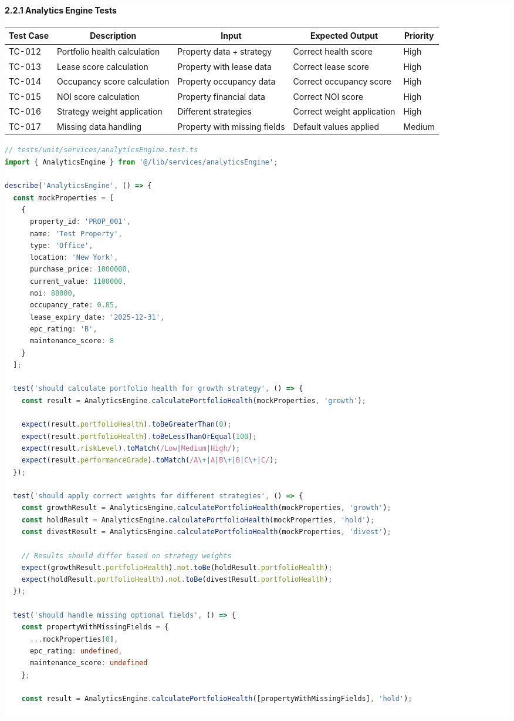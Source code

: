#### 2.2.1 Analytics Engine Tests

| Test Case | Description | Input | Expected Output | Priority |
|-----------|-------------|-------|-----------------|----------|
| TC-012 | Portfolio health calculation | Property data + strategy | Correct health score | High |
| TC-013 | Lease score calculation | Property with lease data | Correct lease score | High |
| TC-014 | Occupancy score calculation | Property occupancy data | Correct occupancy score | High |
| TC-015 | NOI score calculation | Property financial data | Correct NOI score | High |
| TC-016 | Strategy weight application | Different strategies | Correct weight application | High |
| TC-017 | Missing data handling | Property with missing fields | Default values applied | Medium |

```typescript
// tests/unit/services/analyticsEngine.test.ts
import { AnalyticsEngine } from '@/lib/services/analyticsEngine';

describe('AnalyticsEngine', () => {
  const mockProperties = [
    {
      property_id: 'PROP_001',
      name: 'Test Property',
      type: 'Office',
      location: 'New York',
      purchase_price: 1000000,
      current_value: 1100000,
      noi: 88000,
      occupancy_rate: 0.85,
      lease_expiry_date: '2025-12-31',
      epc_rating: 'B',
      maintenance_score: 8
    }
  ];

  test('should calculate portfolio health for growth strategy', () => {
    const result = AnalyticsEngine.calculatePortfolioHealth(mockProperties, 'growth');
    
    expect(result.portfolioHealth).toBeGreaterThan(0);
    expect(result.portfolioHealth).toBeLessThanOrEqual(100);
    expect(result.riskLevel).toMatch(/Low|Medium|High/);
    expect(result.performanceGrade).toMatch(/A\+|A|B\+|B|C\+|C/);
  });

  test('should apply correct weights for different strategies', () => {
    const growthResult = AnalyticsEngine.calculatePortfolioHealth(mockProperties, 'growth');
    const holdResult = AnalyticsEngine.calculatePortfolioHealth(mockProperties, 'hold');
    const divestResult = AnalyticsEngine.calculatePortfolioHealth(mockProperties, 'divest');
    
    // Results should differ based on strategy weights
    expect(growthResult.portfolioHealth).not.toBe(holdResult.portfolioHealth);
    expect(holdResult.portfolioHealth).not.toBe(divestResult.portfolioHealth);
  });

  test('should handle missing optional fields', () => {
    const propertyWithMissingFields = {
      ...mockProperties[0],
      epc_rating: undefined,
      maintenance_score: undefined
    };

    const result = AnalyticsEngine.calculatePortfolioHealth([propertyWithMissingFields], 'hold');
    
```